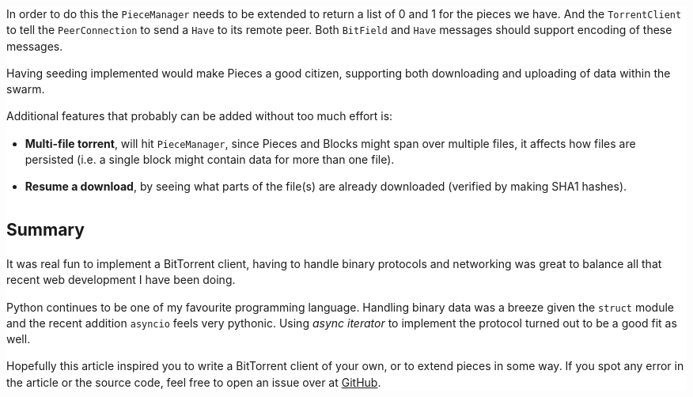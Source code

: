 In order to do this the `PieceManager` needs to be extended to return a list of 0 and 1 for the pieces we have. And the `TorrentClient` to tell the `PeerConnection` to send a `Have` to its remote peer. Both `BitField` and `Have` messages should support encoding of these messages.

Having seeding implemented would make Pieces a good citizen, supporting both downloading and uploading of data within the swarm.

Additional features that probably can be added without too much effort is:

* **Multi-file torrent**, will hit `PieceManager`, since Pieces and Blocks might span over multiple files, it affects how files are persisted (i.e. a single block might contain data for more than one file).

* **Resume a download**, by seeing what parts of the file(s) are already downloaded (verified by making SHA1 hashes).


## Summary

It was real fun to implement a BitTorrent client, having to handle binary protocols and networking was great to balance all that recent web development I have been doing.

Python continues to be one of my favourite programming language. Handling binary data was a breeze given the `struct` module and the recent addition `asyncio` feels very pythonic. Using _async iterator_ to implement the protocol  turned out to be a good fit as well.

Hopefully this article inspired you to write a BitTorrent client of your own, or to extend pieces in some way. If you spot any error in the article or the source code, feel free to open an issue over at [GitHub](https://github.com/eliasson/pieces/).

